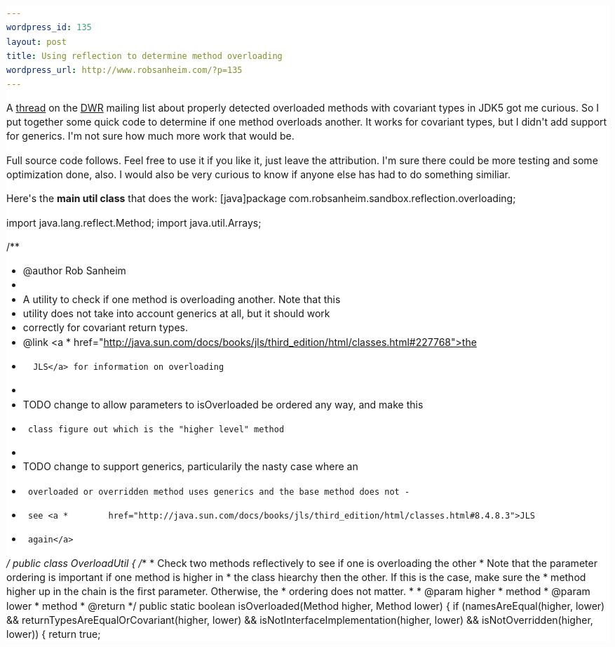```yaml
--- 
wordpress_id: 135
layout: post
title: Using reflection to determine method overloading
wordpress_url: http://www.robsanheim.com/?p=135
---
```

A <a href="http://article.gmane.org/gmane.comp.java.dwr.user/619">thread</a> on the <a href="http://getahead.ltd.uk/dwr/">DWR</a> mailing list about properly detected overloaded methods with covariant types in JDK5 got me curious.  So I put together some quick code to determine if one method overloads another.  It works for covariant types, but I didn't add support for generics.  I'm not sure how much more work that would be.  

Full source code follows.  Feel free to use it if you like it, just leave the attribution.  I'm sure there could be more testing and some optimization done, also.  I would also be very curious to know if anyone else has had to do something similiar.

Here's the <strong>main util class</strong> that does the work:
[java]package com.robsanheim.sandbox.reflection.overloading;

import java.lang.reflect.Method;
import java.util.Arrays;

/**
 * @author Rob Sanheim
 * 
 * A utility to check if one method is overloading another. Note that this
 * utility does not take into account generics at all, but it should work
 * correctly for covariant return types.
 * @link <a *       href="http://java.sun.com/docs/books/jls/third_edition/html/classes.html#227768">the
 *       JLS</a> for information on overloading
 * 
 * TODO change to allow parameters to isOverloaded be ordered any way, and make this 
 * 		class figure out which is the "higher level" method
 * 
 * TODO change to support generics, particularily the nasty case where an
 * 		overloaded or overridden method uses generics and the base method does not -
 * 		see <a * 		href="http://java.sun.com/docs/books/jls/third_edition/html/classes.html#8.4.8.3">JLS
 * 		again</a>
 */
public class OverloadUtil {
	/**
	 * Check two methods reflectively to see if one is overloading the other
	 * Note that the parameter ordering is important if one method is higher in
	 * the class hiearchy then the other. If this is the case, make sure the
	 * method higher up in the chain is the first parameter. Otherwise, the
	 * ordering does not matter.
	 * 
	 * @param higher
	 *            method
	 * @param lower
	 *            method
	 * @return
	 */
	public static boolean isOverloaded(Method higher, Method lower) {
		if (namesAreEqual(higher, lower) && returnTypesAreEqualOrCovariant(higher, lower)
				&& isNotInterfaceImplementation(higher, lower) && isNotOverridden(higher, lower)) {
			return true;
